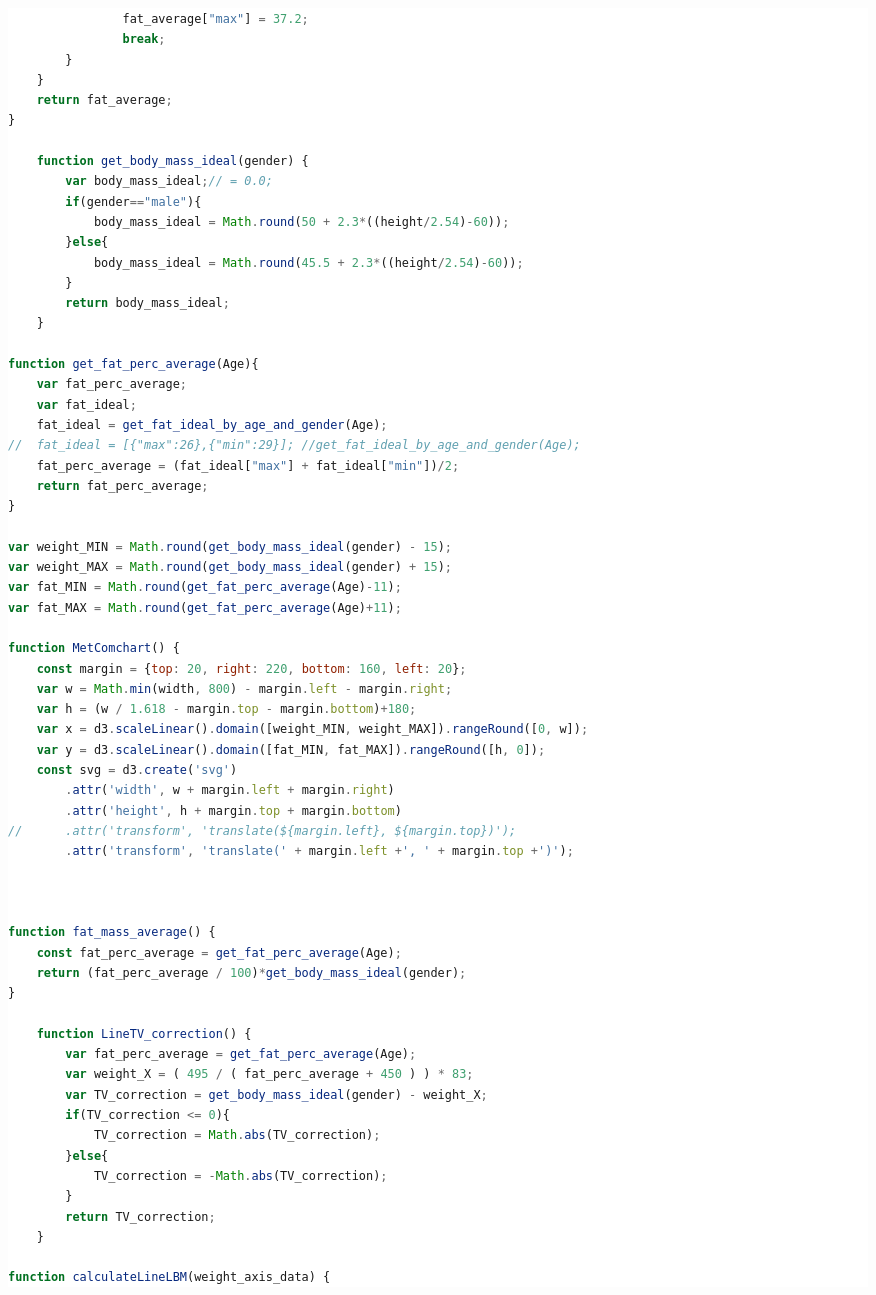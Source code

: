 ```js
				fat_average["max"] = 37.2;
				break;
		}
	}
	return fat_average;
}

	function get_body_mass_ideal(gender) {
		var body_mass_ideal;// = 0.0;
		if(gender=="male"){
			body_mass_ideal = Math.round(50 + 2.3*((height/2.54)-60));
		}else{
			body_mass_ideal = Math.round(45.5 + 2.3*((height/2.54)-60));
		}
		return body_mass_ideal;
	}

function get_fat_perc_average(Age){
	var fat_perc_average;
	var fat_ideal;
	fat_ideal = get_fat_ideal_by_age_and_gender(Age);
//	fat_ideal = [{"max":26},{"min":29}]; //get_fat_ideal_by_age_and_gender(Age);
	fat_perc_average = (fat_ideal["max"] + fat_ideal["min"])/2;
	return fat_perc_average;
}

var weight_MIN = Math.round(get_body_mass_ideal(gender) - 15);
var weight_MAX = Math.round(get_body_mass_ideal(gender) + 15);
var fat_MIN = Math.round(get_fat_perc_average(Age)-11);
var fat_MAX = Math.round(get_fat_perc_average(Age)+11);

function MetComchart() {
	const margin = {top: 20, right: 220, bottom: 160, left: 20};
	var w = Math.min(width, 800) - margin.left - margin.right;
	var h = (w / 1.618 - margin.top - margin.bottom)+180;
	var x = d3.scaleLinear().domain([weight_MIN, weight_MAX]).rangeRound([0, w]);
	var y = d3.scaleLinear().domain([fat_MIN, fat_MAX]).rangeRound([h, 0]);
	const svg = d3.create('svg')
		.attr('width', w + margin.left + margin.right)
		.attr('height', h + margin.top + margin.bottom)
//		.attr('transform', 'translate(${margin.left}, ${margin.top})');
		.attr('transform', 'translate(' + margin.left +', ' + margin.top +')');



function fat_mass_average() {
	const fat_perc_average = get_fat_perc_average(Age);
	return (fat_perc_average / 100)*get_body_mass_ideal(gender);
}
	
	function LineTV_correction() {
		var fat_perc_average = get_fat_perc_average(Age);
		var weight_X = ( 495 / ( fat_perc_average + 450 ) ) * 83;
		var TV_correction = get_body_mass_ideal(gender) - weight_X;
		if(TV_correction <= 0){
			TV_correction = Math.abs(TV_correction);
		}else{
			TV_correction = -Math.abs(TV_correction);
		}
		return TV_correction;
	}
	
function calculateLineLBM(weight_axis_data) {
```